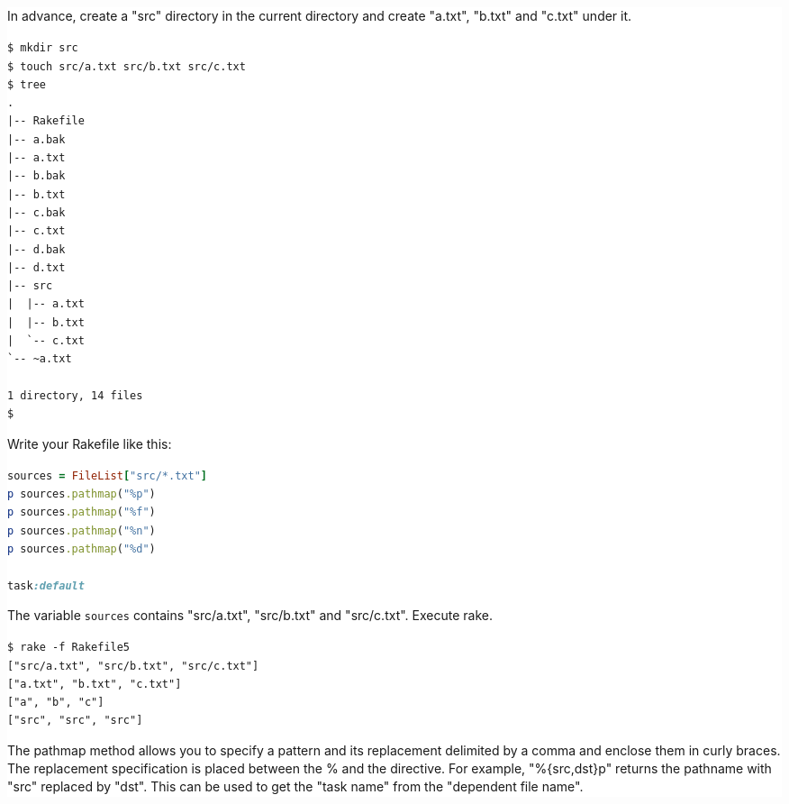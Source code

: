 In advance, create a "src" directory in the current directory and create "a.txt", "b.txt" and "c.txt" under it.

```
$ mkdir src
$ touch src/a.txt src/b.txt src/c.txt
$ tree
.
|-- Rakefile
|-- a.bak
|-- a.txt
|-- b.bak
|-- b.txt
|-- c.bak
|-- c.txt
|-- d.bak
|-- d.txt
|-- src
|  |-- a.txt
|  |-- b.txt
|  `-- c.txt
`-- ~a.txt

1 directory, 14 files
$
```

Write your Rakefile like this:

```ruby
sources = FileList["src/*.txt"]
p sources.pathmap("%p")
p sources.pathmap("%f")
p sources.pathmap("%n")
p sources.pathmap("%d")

task:default
```

The variable `sources` contains "src/a.txt", "src/b.txt" and "src/c.txt".
Execute rake.

```
$ rake -f Rakefile5
["src/a.txt", "src/b.txt", "src/c.txt"]
["a.txt", "b.txt", "c.txt"]
["a", "b", "c"]
["src", "src", "src"]
```

The pathmap method allows you to specify a pattern and its replacement delimited by a comma and enclose them in curly braces.
The replacement specification is placed between the % and the directive.
For example, "%{src,dst}p" returns the pathname with "src" replaced by "dst".
This can be used to get the "task name" from the "dependent file name".
